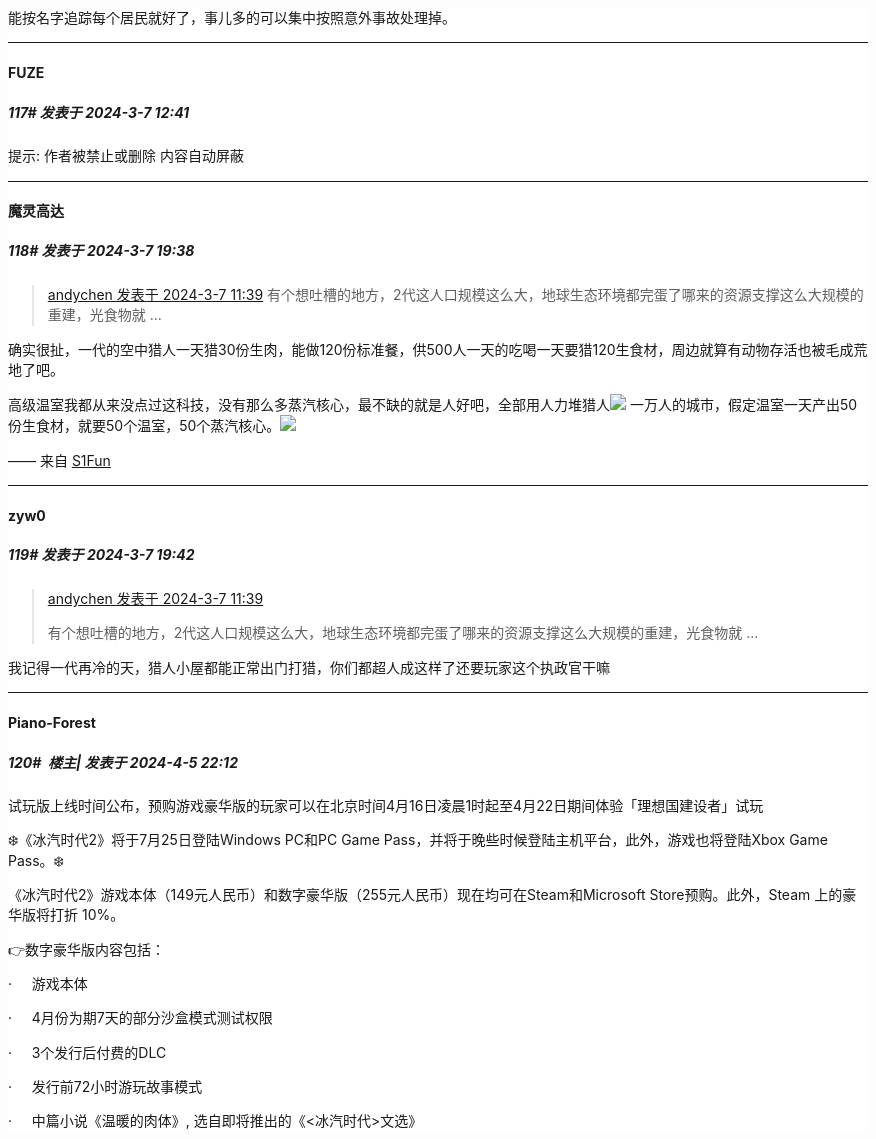 能按名字追踪每个居民就好了，事儿多的可以集中按照意外事故处理掉。

*****

####  FUZE  
##### 117#       发表于 2024-3-7 12:41

提示: 作者被禁止或删除 内容自动屏蔽

*****

####  魔灵高达  
##### 118#       发表于 2024-3-7 19:38

<blockquote><a href="httphttps://bbs.saraba1st.com/2b/forum.php?mod=redirect&amp;goto=findpost&amp;pid=64175594&amp;ptid=2020467" target="_blank">andychen 发表于 2024-3-7 11:39</a>
有个想吐槽的地方，2代这人口规模这么大，地球生态环境都完蛋了哪来的资源支撑这么大规模的重建，光食物就 ...</blockquote>
确实很扯，一代的空中猎人一天猎30份生肉，能做120份标准餐，供500人一天的吃喝一天要猎120生食材，周边就算有动物存活也被毛成荒地了吧。

高级温室我都从来没点过这科技，没有那么多蒸汽核心，最不缺的就是人好吧，全部用人力堆猎人<img src="https://static.saraba1st.com/image/smiley/face2017/037.png" referrerpolicy="no-referrer">
一万人的城市，假定温室一天产出50份生食材，就要50个温室，50个蒸汽核心。<img src="https://static.saraba1st.com/image/smiley/face2017/002.png" referrerpolicy="no-referrer">

—— 来自 [S1Fun](https://s1fun.koalcat.com)

*****

####  zyw0  
##### 119#       发表于 2024-3-7 19:42

<blockquote><a href="httphttps://bbs.saraba1st.com/2b/forum.php?mod=redirect&amp;goto=findpost&amp;pid=64175594&amp;ptid=2020467" target="_blank">andychen 发表于 2024-3-7 11:39</a>

有个想吐槽的地方，2代这人口规模这么大，地球生态环境都完蛋了哪来的资源支撑这么大规模的重建，光食物就 ...</blockquote>
我记得一代再冷的天，猎人小屋都能正常出门打猎，你们都超人成这样了还要玩家这个执政官干嘛

*****

####  Piano-Forest  
##### 120#         楼主| 发表于 2024-4-5 22:12

试玩版上线时间公布，预购游戏豪华版的玩家可以在北京时间4月16日凌晨1时起至4月22日期间体验「理想国建设者」试玩

❄️《冰汽时代2》将于7月25日登陆Windows PC和PC Game Pass，并将于晚些时候登陆主机平台，此外，游戏也将登陆Xbox Game Pass。❄️

《冰汽时代2》游戏本体（149元人民币）和数字豪华版（255元人民币）现在均可在Steam和Microsoft Store预购。此外，Steam 上的豪华版将打折 10%。

👉数字豪华版内容包括：

·     游戏本体

·     4月份为期7天的部分沙盒模式测试权限

·     3个发行后付费的DLC

·     发行前72小时游玩故事模式

·     中篇小说《温暖的肉体》, 选自即将推出的《&lt;冰汽时代&gt;文选》
